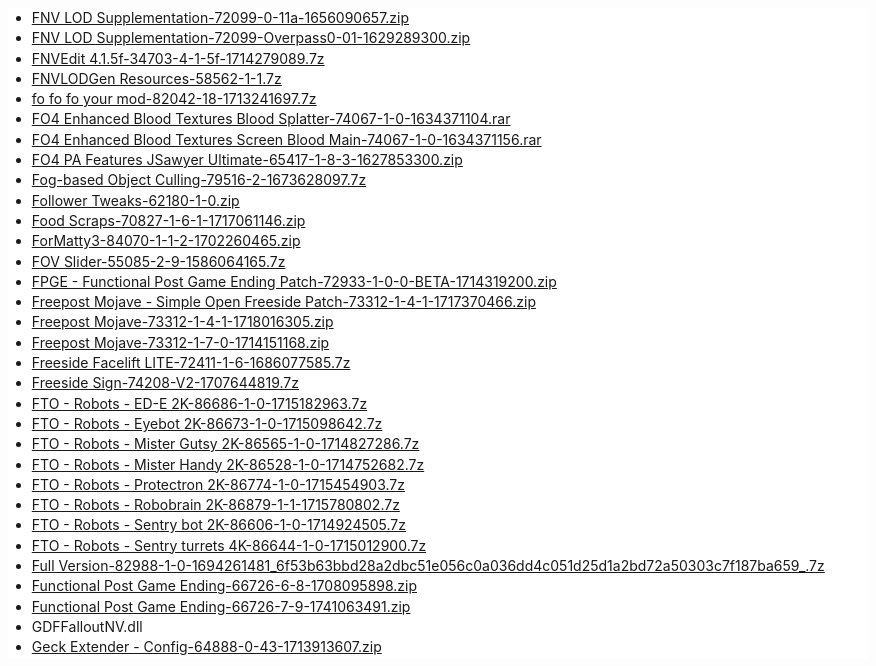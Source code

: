 *  [FNV LOD Supplementation-72099-0-11a-1656090657.zip](https://www.nexusmods.com/newvegas/mods/72099/?tab=files&file_id=1000094766)
*  [FNV LOD Supplementation-72099-Overpass0-01-1629289300.zip](https://www.nexusmods.com/newvegas/mods/72099/?tab=files&file_id=1000079946)
*  [FNVEdit 4.1.5f-34703-4-1-5f-1714279089.7z](https://www.nexusmods.com/newvegas/mods/34703/?tab=files&file_id=1000128948)
*  [FNVLODGen Resources-58562-1-1.7z](https://www.nexusmods.com/newvegas/mods/58562/?tab=files&file_id=1000045407)
*  [fo fo fo your mod-82042-18-1713241697.7z](https://www.nexusmods.com/newvegas/mods/82042/?tab=files&file_id=1000127652)
*  [FO4 Enhanced Blood Textures Blood Splatter-74067-1-0-1634371104.rar](https://www.nexusmods.com/newvegas/mods/74067/?tab=files&file_id=1000082591)
*  [FO4 Enhanced Blood Textures Screen Blood Main-74067-1-0-1634371156.rar](https://www.nexusmods.com/newvegas/mods/74067/?tab=files&file_id=1000082592)
*  [FO4 PA Features JSawyer Ultimate-65417-1-8-3-1627853300.zip](https://www.nexusmods.com/newvegas/mods/65417/?tab=files&file_id=1000079310)
*  [Fog-based Object Culling-79516-2-1673628097.7z](https://www.nexusmods.com/newvegas/mods/79516/?tab=files&file_id=1000103531)
*  [Follower Tweaks-62180-1-0.zip](https://www.nexusmods.com/newvegas/mods/62180/?tab=files&file_id=1000038128)
*  [Food Scraps-70827-1-6-1-1717061146.zip](https://www.nexusmods.com/newvegas/mods/70827/?tab=files&file_id=1000132877)
*  [ForMatty3-84070-1-1-2-1702260465.zip](https://www.nexusmods.com/newvegas/mods/84070/?tab=files&file_id=1000120244)
*  [FOV Slider-55085-2-9-1586064165.7z](https://www.nexusmods.com/newvegas/mods/55085/?tab=files&file_id=1000060724)
*  [FPGE - Functional Post Game Ending Patch-72933-1-0-0-BETA-1714319200.zip](https://www.nexusmods.com/newvegas/mods/72933/?tab=files&file_id=1000129020)
*  [Freepost Mojave - Simple Open Freeside Patch-73312-1-4-1-1717370466.zip](https://www.nexusmods.com/newvegas/mods/73312/?tab=files&file_id=1000133177)
*  [Freepost Mojave-73312-1-4-1-1718016305.zip](https://www.nexusmods.com/newvegas/mods/73312/?tab=files&file_id=1000133886)
*  [Freepost Mojave-73312-1-7-0-1714151168.zip](https://www.nexusmods.com/newvegas/mods/73312/?tab=files&file_id=1000128743)
*  [Freeside Facelift LITE-72411-1-6-1686077585.7z](https://www.nexusmods.com/newvegas/mods/72411/?tab=files&file_id=1000110562)
*  [Freeside Sign-74208-V2-1707644819.7z](https://www.nexusmods.com/newvegas/mods/74208/?tab=files&file_id=1000123481)
*  [FTO - Robots - ED-E 2K-86686-1-0-1715182963.7z](https://www.nexusmods.com/newvegas/mods/86686/?tab=files&file_id=1000130319)
*  [FTO - Robots - Eyebot 2K-86673-1-0-1715098642.7z](https://www.nexusmods.com/newvegas/mods/86673/?tab=files&file_id=1000130208)
*  [FTO - Robots - Mister Gutsy 2K-86565-1-0-1714827286.7z](https://www.nexusmods.com/newvegas/mods/86565/?tab=files&file_id=1000129818)
*  [FTO - Robots - Mister Handy 2K-86528-1-0-1714752682.7z](https://www.nexusmods.com/newvegas/mods/86528/?tab=files&file_id=1000129657)
*  [FTO - Robots - Protectron 2K-86774-1-0-1715454903.7z](https://www.nexusmods.com/newvegas/mods/86774/?tab=files&file_id=1000130706)
*  [FTO - Robots - Robobrain 2K-86879-1-1-1715780802.7z](https://www.nexusmods.com/newvegas/mods/86879/?tab=files&file_id=1000131175)
*  [FTO - Robots - Sentry bot 2K-86606-1-0-1714924505.7z](https://www.nexusmods.com/newvegas/mods/86606/?tab=files&file_id=1000129964)
*  [FTO - Robots - Sentry turrets 4K-86644-1-0-1715012900.7z](https://www.nexusmods.com/newvegas/mods/86644/?tab=files&file_id=1000130086)
*  [Full Version-82988-1-0-1694261481_6f53b63bbd28a2dbc51e056c0a036dd4c051d25d1a2bd72a50303c7f187ba659_.7z](https://www.nexusmods.com/newvegas/mods/82988/?tab=files&file_id=1000116179)
*  [Functional Post Game Ending-66726-6-8-1708095898.zip](https://www.nexusmods.com/newvegas/mods/66726/?tab=files&file_id=1000123789)
*  [Functional Post Game Ending-66726-7-9-1741063491.zip](https://www.nexusmods.com/newvegas/mods/66726/?tab=files&file_id=1000147684)
*  GDFFalloutNV.dll
*  [Geck Extender - Config-64888-0-43-1713913607.zip](https://www.nexusmods.com/newvegas/mods/64888/?tab=files&file_id=1000128439)